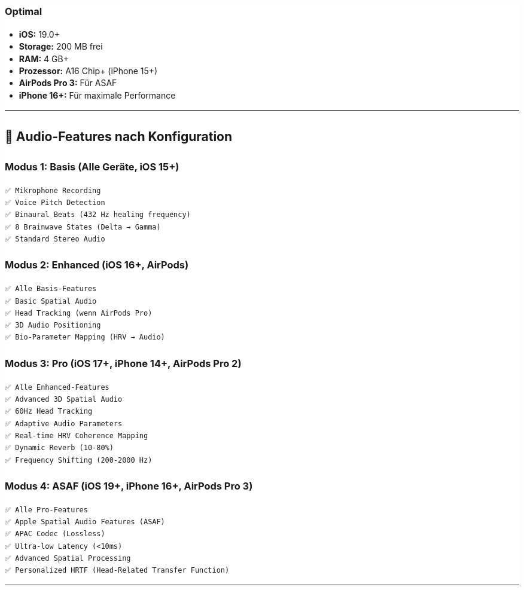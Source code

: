 ### Optimal
- **iOS:** 19.0+
- **Storage:** 200 MB frei
- **RAM:** 4 GB+
- **Prozessor:** A16 Chip+ (iPhone 15+)
- **AirPods Pro 3:** Für ASAF
- **iPhone 16+:** Für maximale Performance

---

## 🎵 Audio-Features nach Konfiguration

### Modus 1: Basis (Alle Geräte, iOS 15+)
```
✅ Mikrophone Recording
✅ Voice Pitch Detection
✅ Binaural Beats (432 Hz healing frequency)
✅ 8 Brainwave States (Delta → Gamma)
✅ Standard Stereo Audio
```

### Modus 2: Enhanced (iOS 16+, AirPods)
```
✅ Alle Basis-Features
✅ Basic Spatial Audio
✅ Head Tracking (wenn AirPods Pro)
✅ 3D Audio Positioning
✅ Bio-Parameter Mapping (HRV → Audio)
```

### Modus 3: Pro (iOS 17+, iPhone 14+, AirPods Pro 2)
```
✅ Alle Enhanced-Features
✅ Advanced 3D Spatial Audio
✅ 60Hz Head Tracking
✅ Adaptive Audio Parameters
✅ Real-time HRV Coherence Mapping
✅ Dynamic Reverb (10-80%)
✅ Frequency Shifting (200-2000 Hz)
```

### Modus 4: ASAF (iOS 19+, iPhone 16+, AirPods Pro 3)
```
✅ Alle Pro-Features
✅ Apple Spatial Audio Features (ASAF)
✅ APAC Codec (Lossless)
✅ Ultra-low Latency (<10ms)
✅ Advanced Spatial Processing
✅ Personalized HRTF (Head-Related Transfer Function)
```

---